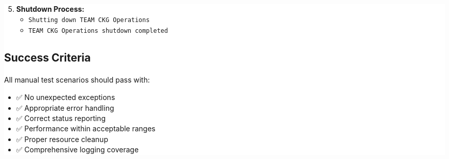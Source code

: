 5. **Shutdown Process:**
   - `Shutting down TEAM CKG Operations`
   - `TEAM CKG Operations shutdown completed`

## Success Criteria

All manual test scenarios should pass with:
- ✅ No unexpected exceptions
- ✅ Appropriate error handling
- ✅ Correct status reporting
- ✅ Performance within acceptable ranges
- ✅ Proper resource cleanup
- ✅ Comprehensive logging coverage 